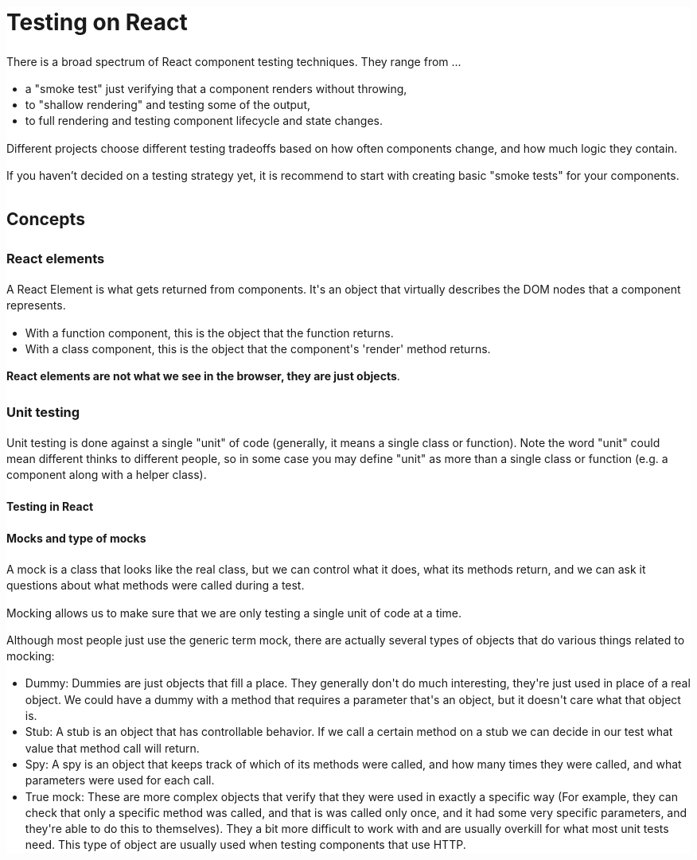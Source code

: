 # Testing on React

There is a broad spectrum of React component testing techniques. They range from ...
- a "smoke test" just verifying that a component renders without throwing,
- to "shallow rendering" and testing some of the output,
- to full rendering and testing component lifecycle and state changes.

Different projects choose different testing tradeoffs based on how often components change, and how much logic they contain.

If you haven’t decided on a testing strategy yet, it is recommend to start with creating basic "smoke tests" for your components.

## Concepts

### React elements

A React Element is what gets returned from components. It's an object that virtually describes the DOM nodes that a component represents.
- With a function component, this is the object that the function returns.
- With a class component, this is the object that the component's 'render' method returns.

**React elements are not what we see in the browser, they are just objects**.

### Unit testing

Unit testing is done against a single "unit" of code (generally, it means a single class or function). Note the word "unit" could mean different thinks to different people, so in some case you may define "unit" as more than a single class or function (e.g. a component along with a helper class).

#### Testing in React

#### Mocks and type of mocks

A mock is a class that looks like the real class, but we can control what it does, what its methods return, and we can ask it questions about what methods were called during a test.

Mocking allows us to make sure that we are only testing a single unit of code at a time.

Although most people just use the generic term mock, there are actually several types of objects that do various things related to mocking:

- Dummy: Dummies are just objects that fill a place. They generally don't do much interesting, they're just used in place of a real object. We could have a dummy with a method that requires a parameter that's an object, but it doesn't care what that object is.
- Stub: A stub is an object that has controllable behavior. If we call a certain method on a stub we can decide in our test what value that method call will return.
- Spy: A spy is an object that keeps track of which of its methods were called, and how many times they were called, and what parameters were used for each call.
- True mock: These are more complex objects that verify that they were used in exactly a specific way (For example, they can check that only a specific method was called, and that is was called only once, and it had some very specific parameters, and they're able to do this to themselves). They a bit more difficult to work with and are usually overkill for what most unit tests need. This type of object are usually used when testing components that use HTTP.
